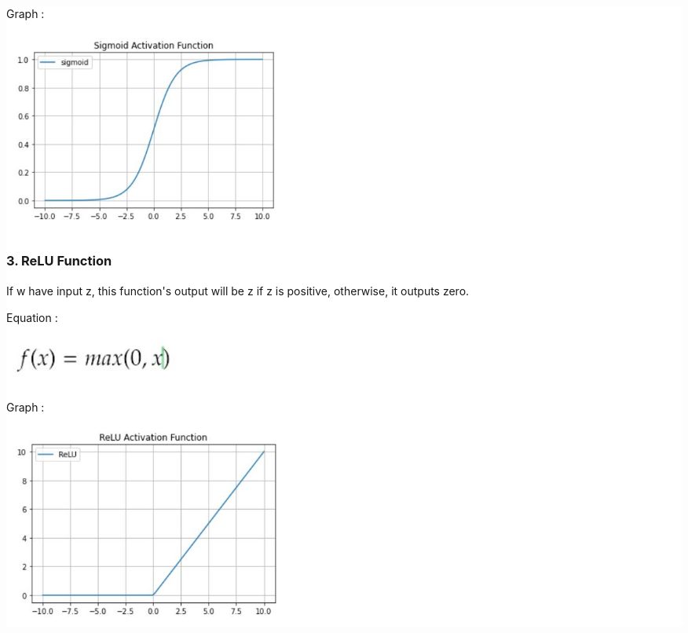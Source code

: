 Graph :

<img src="Source/(qm)SigmoidFunctionGr.JPG" alt="StepFunction" height="250px" />

### 3. ReLU Function
If w have input z, this function's output will be z if z is positive, otherwise, it outputs zero.

Equation :

<img src="Source/(qm)ReluFunction.JPG" alt="StepFunction" height="60px" />

Graph : 

<img src="Source/(qm)ReluFunctionGr.JPG" alt="StepFunction" height="250px" />
